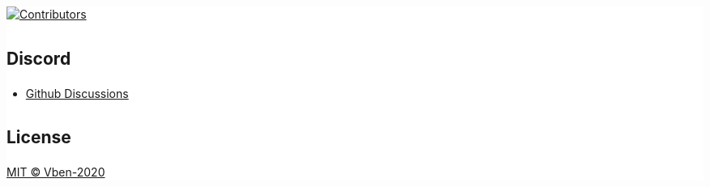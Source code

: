 <a href="https://github.com/vbenjs/vue-vben-admin/graphs/contributors">
  <img alt="Contributors" src="https://contrib.rocks/image?repo=vbenjs/vue-vben-admin" />
</a>

## Discord

- [Github Discussions](https://github.com/anncwb/vue-vben-admin/discussions)

## License

[MIT © Vben-2020](./LICENSE)
